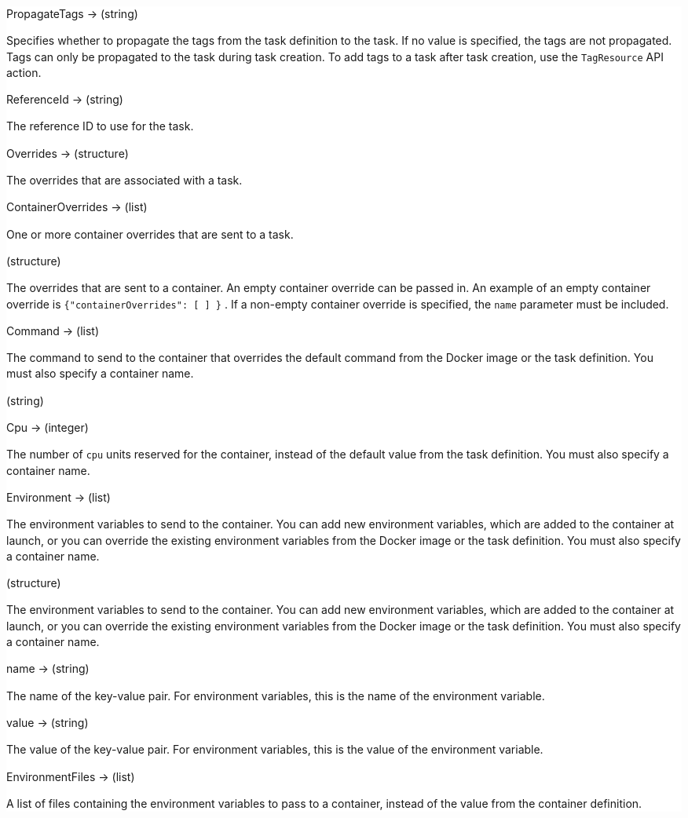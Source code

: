 PropagateTags -> (string)

Specifies whether to propagate the tags from the task definition to the task. If no value is specified, the tags are not propagated. Tags can only be propagated to the task during task creation. To add tags to a task after task creation, use the `TagResource` API action.

ReferenceId -> (string)

The reference ID to use for the task.

Overrides -> (structure)

The overrides that are associated with a task.

ContainerOverrides -> (list)

One or more container overrides that are sent to a task.

(structure)

The overrides that are sent to a container. An empty container override can be passed in. An example of an empty container override is `{"containerOverrides": [ ] }` . If a non-empty container override is specified, the `name` parameter must be included.

Command -> (list)

The command to send to the container that overrides the default command from the Docker image or the task definition. You must also specify a container name.

(string)

Cpu -> (integer)

The number of `cpu` units reserved for the container, instead of the default value from the task definition. You must also specify a container name.

Environment -> (list)

The environment variables to send to the container. You can add new environment variables, which are added to the container at launch, or you can override the existing environment variables from the Docker image or the task definition. You must also specify a container name.

(structure)

The environment variables to send to the container. You can add new environment variables, which are added to the container at launch, or you can override the existing environment variables from the Docker image or the task definition. You must also specify a container name.

name -> (string)

The name of the key-value pair. For environment variables, this is the name of the environment variable.

value -> (string)

The value of the key-value pair. For environment variables, this is the value of the environment variable.

EnvironmentFiles -> (list)

A list of files containing the environment variables to pass to a container, instead of the value from the container definition.
